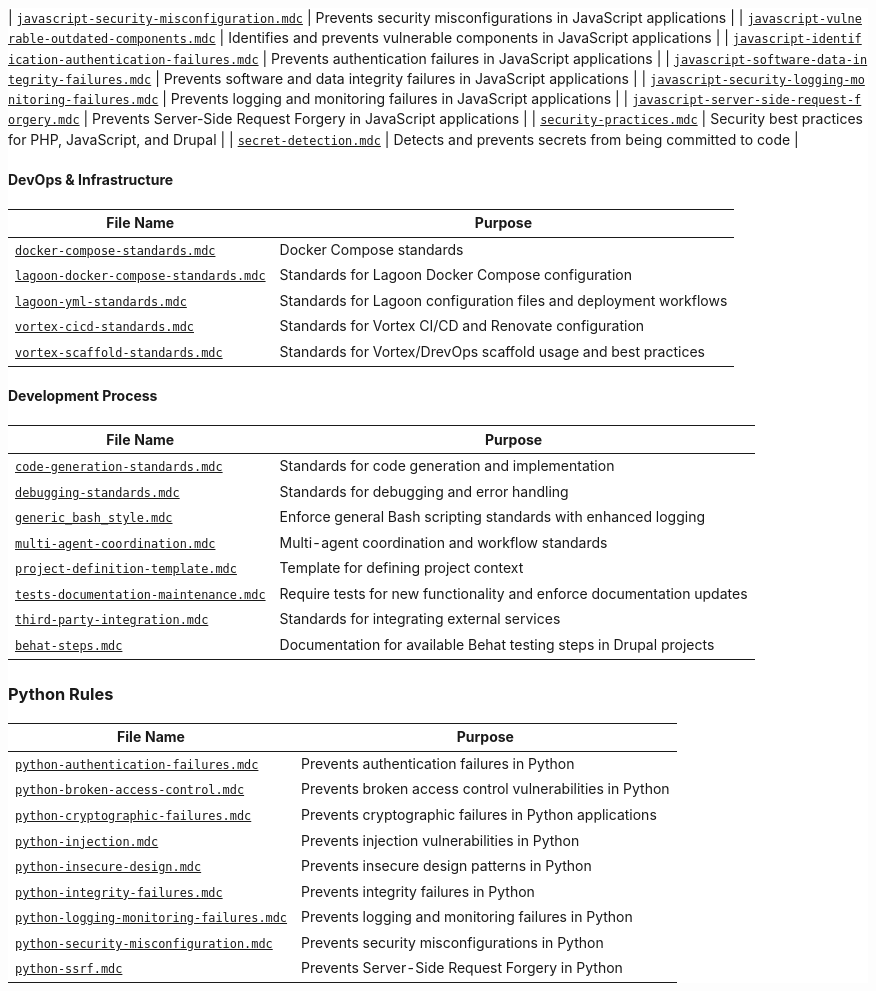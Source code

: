 | [`javascript-security-misconfiguration.mdc`](.cursor/rules/javascript-security-misconfiguration.mdc) | Prevents security misconfigurations in JavaScript applications |
| [`javascript-vulnerable-outdated-components.mdc`](.cursor/rules/javascript-vulnerable-outdated-components.mdc) | Identifies and prevents vulnerable components in JavaScript applications |
| [`javascript-identification-authentication-failures.mdc`](.cursor/rules/javascript-identification-authentication-failures.mdc) | Prevents authentication failures in JavaScript applications |
| [`javascript-software-data-integrity-failures.mdc`](.cursor/rules/javascript-software-data-integrity-failures.mdc) | Prevents software and data integrity failures in JavaScript applications |
| [`javascript-security-logging-monitoring-failures.mdc`](.cursor/rules/javascript-security-logging-monitoring-failures.mdc) | Prevents logging and monitoring failures in JavaScript applications |
| [`javascript-server-side-request-forgery.mdc`](.cursor/rules/javascript-server-side-request-forgery.mdc) | Prevents Server-Side Request Forgery in JavaScript applications |
| [`security-practices.mdc`](.cursor/rules/security-practices.mdc) | Security best practices for PHP, JavaScript, and Drupal |
| [`secret-detection.mdc`](.cursor/rules/secret-detection.mdc) | Detects and prevents secrets from being committed to code |

#### DevOps & Infrastructure
| File Name | Purpose |
|-----------|---------|
| [`docker-compose-standards.mdc`](.cursor/rules/docker-compose-standards.mdc) | Docker Compose standards |
| [`lagoon-docker-compose-standards.mdc`](.cursor/rules/lagoon-docker-compose-standards.mdc) | Standards for Lagoon Docker Compose configuration |
| [`lagoon-yml-standards.mdc`](.cursor/rules/lagoon-yml-standards.mdc) | Standards for Lagoon configuration files and deployment workflows |
| [`vortex-cicd-standards.mdc`](.cursor/rules/vortex-cicd-standards.mdc) | Standards for Vortex CI/CD and Renovate configuration |
| [`vortex-scaffold-standards.mdc`](.cursor/rules/vortex-scaffold-standards.mdc) | Standards for Vortex/DrevOps scaffold usage and best practices |

#### Development Process
| File Name | Purpose |
|-----------|---------|
| [`code-generation-standards.mdc`](.cursor/rules/code-generation-standards.mdc) | Standards for code generation and implementation |
| [`debugging-standards.mdc`](.cursor/rules/debugging-standards.mdc) | Standards for debugging and error handling |
| [`generic_bash_style.mdc`](.cursor/rules/generic_bash_style.mdc) | Enforce general Bash scripting standards with enhanced logging |
| [`multi-agent-coordination.mdc`](.cursor/rules/multi-agent-coordination.mdc) | Multi-agent coordination and workflow standards |
| [`project-definition-template.mdc`](.cursor/rules/project-definition-template.mdc) | Template for defining project context |
| [`tests-documentation-maintenance.mdc`](.cursor/rules/tests-documentation-maintenance.mdc) | Require tests for new functionality and enforce documentation updates |
| [`third-party-integration.mdc`](.cursor/rules/third-party-integration.mdc) | Standards for integrating external services |
| [`behat-steps.mdc`](.cursor/rules/behat-steps.mdc) | Documentation for available Behat testing steps in Drupal projects |

### Python Rules
| File Name | Purpose |
|-----------|---------|
| [`python-authentication-failures.mdc`](.cursor/rules/python-authentication-failures.mdc) | Prevents authentication failures in Python |
| [`python-broken-access-control.mdc`](.cursor/rules/python-broken-access-control.mdc) | Prevents broken access control vulnerabilities in Python |
| [`python-cryptographic-failures.mdc`](.cursor/rules/python-cryptographic-failures.mdc) | Prevents cryptographic failures in Python applications |
| [`python-injection.mdc`](.cursor/rules/python-injection.mdc) | Prevents injection vulnerabilities in Python |
| [`python-insecure-design.mdc`](.cursor/rules/python-insecure-design.mdc) | Prevents insecure design patterns in Python |
| [`python-integrity-failures.mdc`](.cursor/rules/python-integrity-failures.mdc) | Prevents integrity failures in Python |
| [`python-logging-monitoring-failures.mdc`](.cursor/rules/python-logging-monitoring-failures.mdc) | Prevents logging and monitoring failures in Python |
| [`python-security-misconfiguration.mdc`](.cursor/rules/python-security-misconfiguration.mdc) | Prevents security misconfigurations in Python |
| [`python-ssrf.mdc`](.cursor/rules/python-ssrf.mdc) | Prevents Server-Side Request Forgery in Python |
